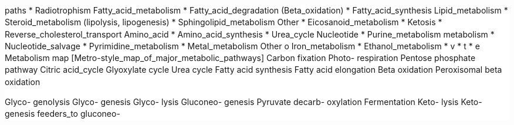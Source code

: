 paths                                            * Radiotrophism
                                    Fatty_acid_metabolism     * Fatty_acid_degradation (Beta_oxidation)
                                                              * Fatty_acid_synthesis
           Lipid_metabolism                                   * Steroid_metabolism
           (lipolysis, lipogenesis)                           * Sphingolipid_metabolism
                                    Other                     * Eicosanoid_metabolism
                                                              * Ketosis
                                                              * Reverse_cholesterol_transport
           Amino_acid                   * Amino_acid_synthesis
                                        * Urea_cycle
           Nucleotide                   * Purine_metabolism
           metabolism                   * Nucleotide_salvage
                                        * Pyrimidine_metabolism
                                        * Metal_metabolism
           Other                              o Iron_metabolism
                                        * Ethanol_metabolism
    * v
    * t
    * e
Metabolism map
[Metro-style_map_of_major_metabolic_pathways]
Carbon
fixation
Photo-
respiration
Pentose
phosphate
pathway
Citric
acid_cycle
Glyoxylate
cycle
Urea
cycle
Fatty
acid
synthesis
Fatty
acid
elongation
Beta
oxidation
Peroxisomal
beta
oxidation

Glyco-
genolysis
Glyco-
genesis
Glyco-
lysis
Gluconeo-
genesis
Pyruvate
decarb-
oxylation
Fermentation
Keto-
lysis
Keto-
genesis
feeders_to
gluconeo-